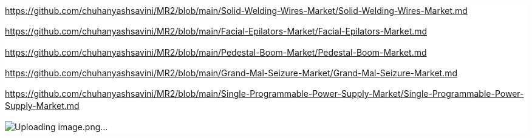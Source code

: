 https://github.com/chuhanyashsavini/MR2/blob/main/Solid-Welding-Wires-Market/Solid-Welding-Wires-Market.md</a></p><p><a href=" https://github.com/chuhanyashsavini/MR2/blob/main/Facial-Epilators-Market/Facial-Epilators-Market.md"> https://github.com/chuhanyashsavini/MR2/blob/main/Facial-Epilators-Market/Facial-Epilators-Market.md</a></p><p><a href=" https://github.com/chuhanyashsavini/MR2/blob/main/Pedestal-Boom-Market/Pedestal-Boom-Market.md"> https://github.com/chuhanyashsavini/MR2/blob/main/Pedestal-Boom-Market/Pedestal-Boom-Market.md</a></p><p><a href=" https://github.com/chuhanyashsavini/MR2/blob/main/Grand-Mal-Seizure-Market/Grand-Mal-Seizure-Market.md"> https://github.com/chuhanyashsavini/MR2/blob/main/Grand-Mal-Seizure-Market/Grand-Mal-Seizure-Market.md</a></p><p><a href=" https://github.com/chuhanyashsavini/MR2/blob/main/Single-Programmable-Power-Supply-Market/Single-Programmable-Power-Supply-Market.md"> https://github.com/chuhanyashsavini/MR2/blob/main/Single-Programmable-Power-Supply-Market/Single-Programmable-Power-Supply-Market.md</a></p>
![Uploading image.png…]()
